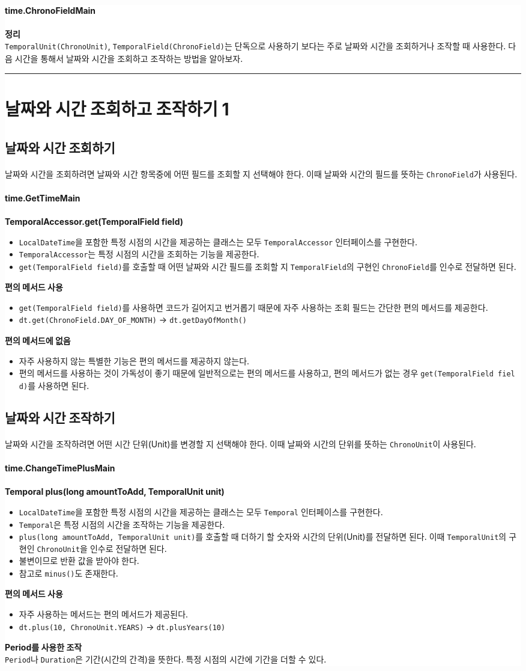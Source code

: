 #### time.ChronoFieldMain
**정리** <br/>
`TemporalUnit(ChronoUnit)`, `TemporalField(ChronoField)`는 단독으로 사용하기 보다는 주로 날짜와
시간을 조회하거나 조작할 때 사용한다. 다음 시간을 통해서 날짜와 시간을 조회하고 조작하는 방법을 알아보자.

---

# 날짜와 시간 조회하고 조작하기 1
## 날짜와 시간 조회하기
날짜와 시간을 조회하려면 날짜와 시간 항목중에 어떤 필드를 조회할 지 선택해야 한다. 이때 날짜와 시간의 필드를 뜻하는
`ChronoField`가 사용된다.

#### time.GetTimeMain

**TemporalAccessor.get(TemporalField field)**
- `LocalDateTime`을 포함한 특정 시점의 시간을 제공하는 클래스는 모두 `TemporalAccessor` 인터페이스를
구현한다.
- `TemporalAccessor`는 특정 시점의 시간을 조회하는 기능을 제공한다.
- `get(TemporalField field)`를 호출할 때 어떤 날짜와 시간 필드를 조회할 지 `TemporalField`의 구현인
`ChronoField`를 인수로 전달하면 된다.

**편의 메서드 사용**
- `get(TemporalField field)`를 사용하면 코드가 길어지고 번거롭기 때문에 자주 사용하는 조회 필드는 간단한
편의 메서드를 제공한다.
- `dt.get(ChronoField.DAY_OF_MONTH)` -> `dt.getDayOfMonth()`

**편의 메서드에 없음**
- 자주 사용하지 않는 특별한 기능은 편의 메서드를 제공하지 않는다.
- 편의 메서드를 사용하는 것이 가독성이 좋기 때문에 일반적으로는 편의 메서드를 사용하고, 편의 메서드가 없는 경우
`get(TemporalField field)`를 사용하면 된다.

## 날짜와 시간 조작하기
날짜와 시간을 조작하려면 어떤 시간 단위(Unit)를 변경할 지 선택해야 한다. 이때 날짜와 시간의 단위를 뜻하는
`ChronoUnit`이 사용된다.

#### time.ChangeTimePlusMain

**Temporal plus(long amountToAdd, TemporalUnit unit)**
- `LocalDateTime`을 포함한 특정 시점의 시간을 제공하는 클래스는 모두 `Temporal` 인터페이스를 구현한다.
- `Temporal`은 특정 시점의 시간을 조작하는 기능을 제공한다.
- `plus(long amountToAdd, TemporalUnit unit)`를 호출할 때 더하기 할 숫자와 시간의 단위(Unit)를
전달하면 된다. 이때 `TemporalUnit`의 구현인 `ChronoUnit`을 인수로 전달하면 된다.
- 불변이므로 반환 값을 받아야 한다.
- 참고로 `minus()`도 존재한다.

**편의 메서드 사용**
- 자주 사용하는 메서드는 편의 메서드가 제공된다.
- `dt.plus(10, ChronoUnit.YEARS)` -> `dt.plusYears(10)`

**Period를 사용한 조작** <br/>
`Period`나 `Duration`은 기간(시간의 간격)을 뜻한다. 특정 시점의 시간에 기간을 더할 수 있다.
